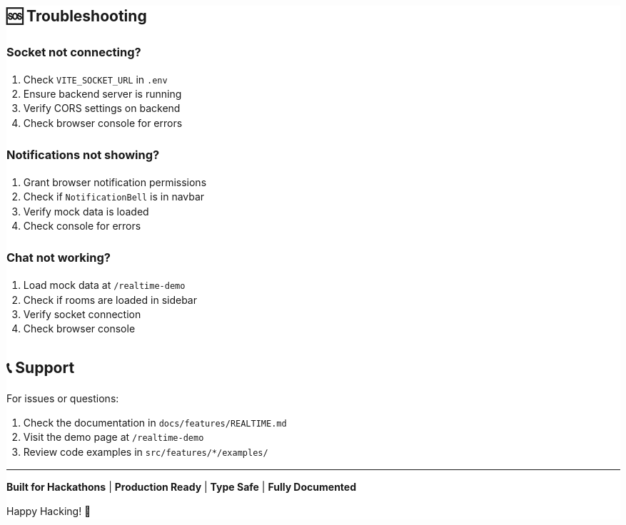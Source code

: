 ## 🆘 Troubleshooting

### Socket not connecting?
1. Check `VITE_SOCKET_URL` in `.env`
2. Ensure backend server is running
3. Verify CORS settings on backend
4. Check browser console for errors

### Notifications not showing?
1. Grant browser notification permissions
2. Check if `NotificationBell` is in navbar
3. Verify mock data is loaded
4. Check console for errors

### Chat not working?
1. Load mock data at `/realtime-demo`
2. Check if rooms are loaded in sidebar
3. Verify socket connection
4. Check browser console

## 📞 Support

For issues or questions:
1. Check the documentation in `docs/features/REALTIME.md`
2. Visit the demo page at `/realtime-demo`
3. Review code examples in `src/features/*/examples/`

---

**Built for Hackathons** | **Production Ready** | **Type Safe** | **Fully Documented**

Happy Hacking! 🎉

